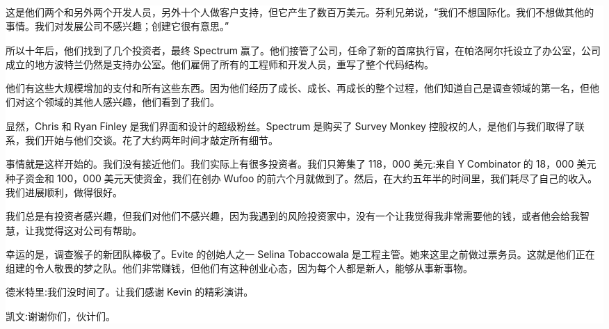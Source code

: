 这是他们两个和另外两个开发人员，另外十个人做客户支持，但它产生了数百万美元。芬利兄弟说，“我们不想国际化。我们不想做其他的事情。我们对发展公司不感兴趣；创建它很有意思。”

所以十年后，他们找到了几个投资者，最终 Spectrum 赢了。他们接管了公司，任命了新的首席执行官，在帕洛阿尔托设立了办公室，公司成立的地方波特兰仍然是支持办公室。他们雇佣了所有的工程师和开发人员，重写了整个代码结构。

他们有这些大规模增加的支付和所有这些东西。因为他们经历了成长、成长、再成长的整个过程，他们知道自己是调查领域的第一名，但他们对这个领域的其他人感兴趣，他们看到了我们。

显然，Chris 和 Ryan Finley 是我们界面和设计的超级粉丝。Spectrum 是购买了 Survey Monkey 控股权的人，是他们与我们取得了联系，我们开始与他们交谈。花了大约两年时间才敲定所有细节。

事情就是这样开始的。我们没有接近他们。我们实际上有很多投资者。我们只筹集了 118，000 美元:来自 Y Combinator 的 18，000 美元种子资金和 100，000 美元天使资金，我们在创办 Wufoo 的前六个月就做到了。然后，在大约五年半的时间里，我们耗尽了自己的收入。我们进展顺利，做得很好。

我们总是有投资者感兴趣，但我们对他们不感兴趣，因为我遇到的风险投资家中，没有一个让我觉得我非常需要他的钱，或者他会给我智慧，让我觉得这对公司有帮助。

幸运的是，调查猴子的新团队棒极了。Evite 的创始人之一 Selina Tobaccowala 是工程主管。她来这里之前做过票务员。这就是他们正在组建的令人敬畏的梦之队。他们非常赚钱，但他们有这种创业心态，因为每个人都是新人，能够从事新事物。

德米特里:我们没时间了。让我们感谢 Kevin 的精彩演讲。

凯文:谢谢你们，伙计们。